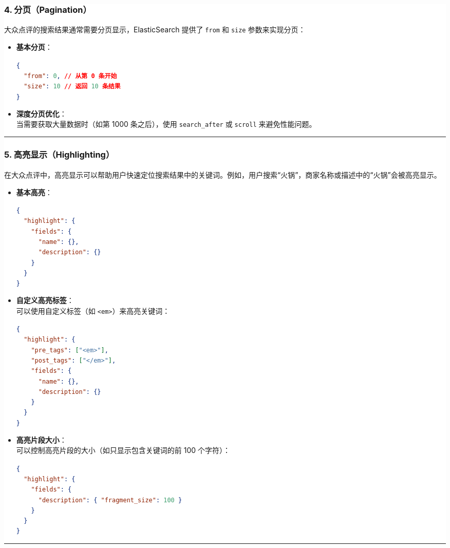 
### 4. **分页（Pagination）**
大众点评的搜索结果通常需要分页显示，ElasticSearch 提供了 `from` 和 `size` 参数来实现分页：

- **基本分页**：
  ```json
  {
    "from": 0, // 从第 0 条开始
    "size": 10 // 返回 10 条结果
  }
  ```

- **深度分页优化**：  
  当需要获取大量数据时（如第 1000 条之后），使用 `search_after` 或 `scroll` 来避免性能问题。

---

### 5. **高亮显示（Highlighting）**
在大众点评中，高亮显示可以帮助用户快速定位搜索结果中的关键词。例如，用户搜索“火锅”，商家名称或描述中的“火锅”会被高亮显示。

- **基本高亮**：
  ```json
  {
    "highlight": {
      "fields": {
        "name": {},
        "description": {}
      }
    }
  }
  ```

- **自定义高亮标签**：  
  可以使用自定义标签（如 `<em>`）来高亮关键词：
  ```json
  {
    "highlight": {
      "pre_tags": ["<em>"],
      "post_tags": ["</em>"],
      "fields": {
        "name": {},
        "description": {}
      }
    }
  }
  ```

- **高亮片段大小**：  
  可以控制高亮片段的大小（如只显示包含关键词的前 100 个字符）：
  ```json
  {
    "highlight": {
      "fields": {
        "description": { "fragment_size": 100 }
      }
    }
  }
  ```

---